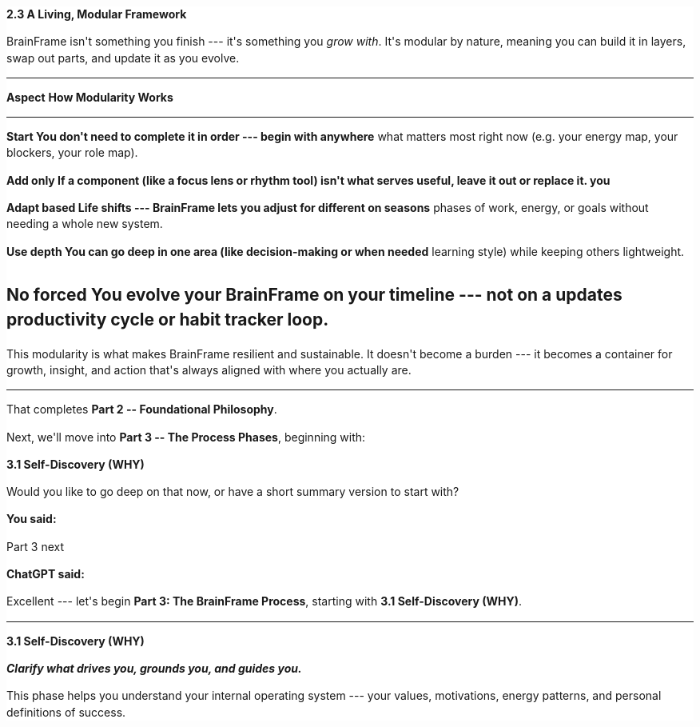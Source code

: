 **2.3 A Living, Modular Framework**

BrainFrame isn't something you finish --- it's something you *grow
with*. It's modular by nature, meaning you can build it in layers, swap
out parts, and update it as you evolve.

  -----------------------------------------------------------------------
  **Aspect**     **How Modularity Works**
  -------------- --------------------------------------------------------
  **Start        You don't need to complete it in order --- begin with
  anywhere**     what matters most right now (e.g. your energy map, your
                 blockers, your role map).

  **Add only     If a component (like a focus lens or rhythm tool) isn't
  what serves    useful, leave it out or replace it.
  you**          

  **Adapt based  Life shifts --- BrainFrame lets you adjust for different
  on seasons**   phases of work, energy, or goals without needing a whole
                 new system.

  **Use depth    You can go deep in one area (like decision-making or
  when needed**  learning style) while keeping others lightweight.

  **No forced    You evolve your BrainFrame on your timeline --- not on a
  updates**      productivity cycle or habit tracker loop.
  -----------------------------------------------------------------------

This modularity is what makes BrainFrame resilient and sustainable. It
doesn't become a burden --- it becomes a container for growth, insight,
and action that's always aligned with where you actually are.

------------------------------------------------------------------------

That completes **Part 2 -- Foundational Philosophy**.

Next, we'll move into **Part 3 -- The Process Phases**, beginning with:

**3.1 Self-Discovery (WHY)**

Would you like to go deep on that now, or have a short summary version
to start with?

**You said:**

Part 3 next

**ChatGPT said:**

Excellent --- let's begin **Part 3: The BrainFrame Process**, starting
with **3.1 Self-Discovery (WHY)**.

------------------------------------------------------------------------

**3.1 Self-Discovery (WHY)**

***Clarify what drives you, grounds you, and guides you.***

This phase helps you understand your internal operating system --- your
values, motivations, energy patterns, and personal definitions of
success.
